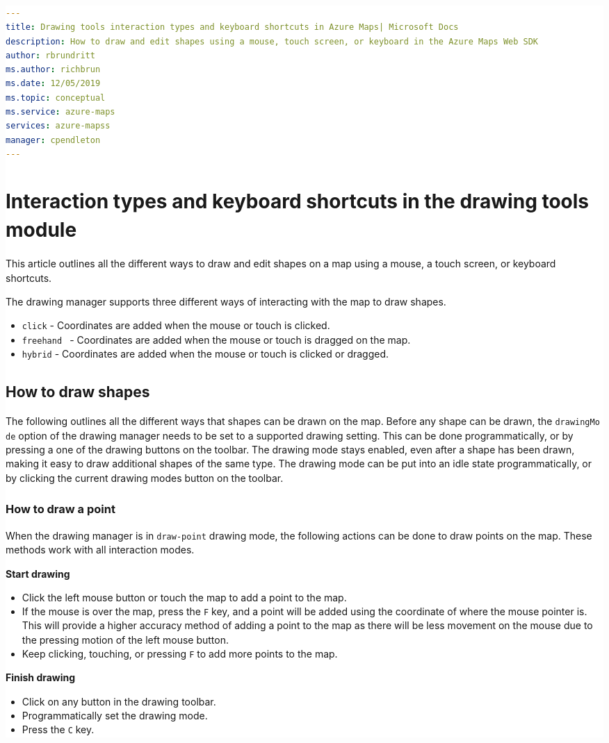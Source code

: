 ```yaml
---
title: Drawing tools interaction types and keyboard shortcuts in Azure Maps| Microsoft Docs
description: How to draw and edit shapes using a mouse, touch screen, or keyboard in the Azure Maps Web SDK
author: rbrundritt
ms.author: richbrun
ms.date: 12/05/2019
ms.topic: conceptual
ms.service: azure-maps
services: azure-mapss
manager: cpendleton
---
```


# Interaction types and keyboard shortcuts in the drawing tools module

This article outlines all the different ways to draw and edit shapes on a map using a mouse, a touch screen, or keyboard shortcuts.

The drawing manager supports three different ways of interacting with the map to draw shapes.

* `click` - Coordinates are added when the mouse or touch is clicked.
* `freehand ` - Coordinates are added when the mouse or touch is dragged on the map. 
* `hybrid` - Coordinates are added when the mouse or touch is clicked or dragged.

## How to draw shapes

The following outlines all the different ways that shapes can be drawn on the map. Before any shape can be drawn, the `drawingMode` option of the drawing manager needs to be set to a supported drawing setting. This can be done programmatically, or by pressing a one of the drawing buttons on the toolbar. The drawing mode stays enabled, even after a shape has been drawn, making it easy to draw additional shapes of the same type. The drawing mode can be put into an idle state programmatically, or by clicking the current drawing modes button on the toolbar. 

### How to draw a point

When the drawing manager is in `draw-point` drawing mode, the following actions can be done to draw points on the map. These methods work with all interaction modes.

**Start drawing**
 - Click the left mouse button or touch the map to add a point to the map. 
 - If the mouse is over the map, press the `F` key, and a point will be added using the coordinate of where the mouse pointer is. This will provide a higher accuracy method of adding a point to the map as there will be less movement on the mouse due to the pressing motion of the left mouse button.
 - Keep clicking, touching, or pressing `F` to add more points to the map.
 
**Finish drawing**
 - Click on any button in the drawing toolbar. 
 - Programmatically set the drawing mode. 
 - Press the `C` key.
